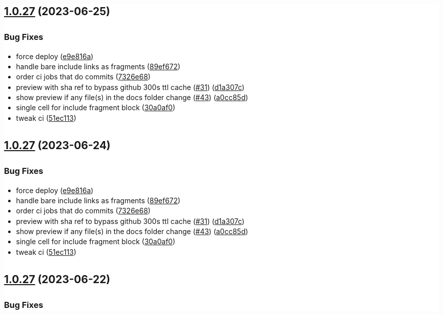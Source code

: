## [1.0.27](https://github.com/hlxsites/prisma-cloud-docs/compare/v1.0.26...v1.0.27) (2023-06-25)


### Bug Fixes

* force deploy ([e9e816a](https://github.com/hlxsites/prisma-cloud-docs/commit/e9e816a26ec0d18c92811ee4a5455260939b5b51))
* handle bare include links as fragments ([89ef672](https://github.com/hlxsites/prisma-cloud-docs/commit/89ef6722524314d72205f7f57a4ea0764b981159))
* order ci jobs that do commits ([7326e68](https://github.com/hlxsites/prisma-cloud-docs/commit/7326e68e575ad24f2558b2c06adaa082b202b859))
* preview with sha ref to bypass github 300s ttl cache ([#31](https://github.com/hlxsites/prisma-cloud-docs/issues/31)) ([d1a307c](https://github.com/hlxsites/prisma-cloud-docs/commit/d1a307c3d199c9a9ed30f18c0d6dff731f28f1ee))
* show preview if any file(s) in the docs folder change ([#43](https://github.com/hlxsites/prisma-cloud-docs/issues/43)) ([a0cc85d](https://github.com/hlxsites/prisma-cloud-docs/commit/a0cc85d0787097982cddfffa77e2896e78644cbe))
* single cell for include fragment block ([30a0af0](https://github.com/hlxsites/prisma-cloud-docs/commit/30a0af0575e0be81a62f00ded0b46649d1c764c9))
* tweak ci ([51ec113](https://github.com/hlxsites/prisma-cloud-docs/commit/51ec11318074213953ba2a92e12f6dcaac669a1f))

## [1.0.27](https://github.com/hlxsites/prisma-cloud-docs/compare/v1.0.26...v1.0.27) (2023-06-24)


### Bug Fixes

* force deploy ([e9e816a](https://github.com/hlxsites/prisma-cloud-docs/commit/e9e816a26ec0d18c92811ee4a5455260939b5b51))
* handle bare include links as fragments ([89ef672](https://github.com/hlxsites/prisma-cloud-docs/commit/89ef6722524314d72205f7f57a4ea0764b981159))
* order ci jobs that do commits ([7326e68](https://github.com/hlxsites/prisma-cloud-docs/commit/7326e68e575ad24f2558b2c06adaa082b202b859))
* preview with sha ref to bypass github 300s ttl cache ([#31](https://github.com/hlxsites/prisma-cloud-docs/issues/31)) ([d1a307c](https://github.com/hlxsites/prisma-cloud-docs/commit/d1a307c3d199c9a9ed30f18c0d6dff731f28f1ee))
* show preview if any file(s) in the docs folder change ([#43](https://github.com/hlxsites/prisma-cloud-docs/issues/43)) ([a0cc85d](https://github.com/hlxsites/prisma-cloud-docs/commit/a0cc85d0787097982cddfffa77e2896e78644cbe))
* single cell for include fragment block ([30a0af0](https://github.com/hlxsites/prisma-cloud-docs/commit/30a0af0575e0be81a62f00ded0b46649d1c764c9))
* tweak ci ([51ec113](https://github.com/hlxsites/prisma-cloud-docs/commit/51ec11318074213953ba2a92e12f6dcaac669a1f))

## [1.0.27](https://github.com/hlxsites/prisma-cloud-docs/compare/v1.0.26...v1.0.27) (2023-06-22)


### Bug Fixes
